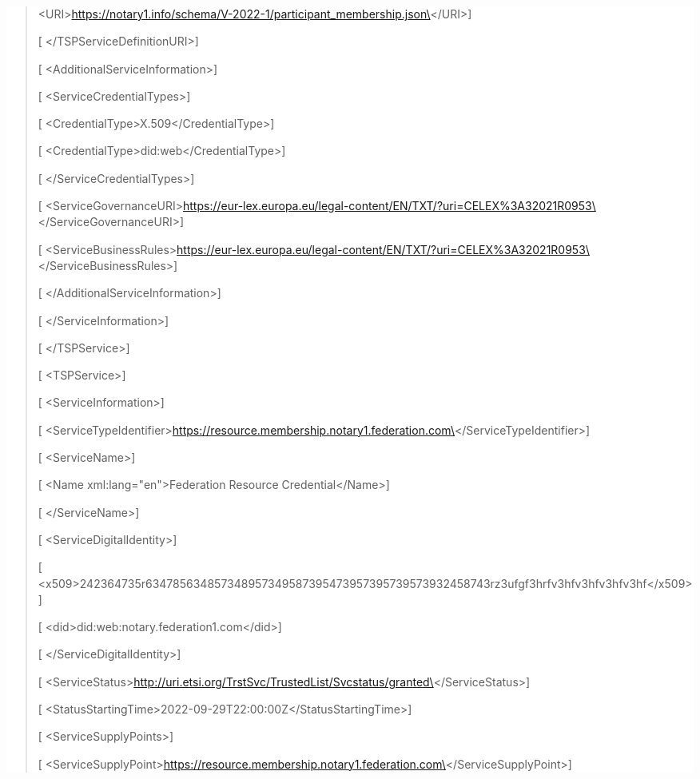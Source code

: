 > \<URI\>https://notary1.info/schema/V-2022-1/participant_membership.json\</URI\>] 
>
> [ \</TSPServiceDefinitionURI\>] 
>
> [ \<AdditionalServiceInformation\>] 
>
> [ \<ServiceCredentialTypes\>] 
>
> [ \<CredentialType\>X.509\</CredentialType\>] 
>
> [ \<CredentialType\>did:web\</CredentialType\>] 
>
> [ \</ServiceCredentialTypes\>] 
>
> [
> \<ServiceGovernanceURI\>https://eur-lex.europa.eu/legal-content/EN/TXT/?uri=CELEX%3A32021R0953\</ServiceGovernanceURI\>] 
>
> [
> \<ServiceBusinessRules\>https://eur-lex.europa.eu/legal-content/EN/TXT/?uri=CELEX%3A32021R0953\</ServiceBusinessRules\>] 
>
> [ \</AdditionalServiceInformation\>] 
>
> [ \</ServiceInformation\>] 
>
> [ \</TSPService\>] 
>
> [ \<TSPService\>] 
>
> [ \<ServiceInformation\>] 
>
> [
> \<ServiceTypeIdentifier\>https://resource.membership.notary1.federation.com\</ServiceTypeIdentifier\>] 
>
> [ \<ServiceName\>] 
>
> [ \<Name xml:lang=\"en\"\>Federation Resource
> Credential\</Name\>] 
>
> [ \</ServiceName\>] 
>
> [ \<ServiceDigitalIdentity\>] 
>
> [
> \<x509\>242364735r634785634857348957349587395473957395739573932458743rz3ufgf3hrfv3hfv3hfv3hfv3hf\</x509\>] 
>
> [ \<did\>did:web:notary.federation1.com\</did\>] 
>
> [ \</ServiceDigitalIdentity\>] 
>
> [
> \<ServiceStatus\>http://uri.etsi.org/TrstSvc/TrustedList/Svcstatus/granted\</ServiceStatus\>] 
>
> [
> \<StatusStartingTime\>2022-09-29T22:00:00Z\</StatusStartingTime\>] 
>
> [ \<ServiceSupplyPoints\>] 
>
> [
> \<ServiceSupplyPoint\>https://resource.membership.notary1.federation.com\</ServiceSupplyPoint\>] 
>
